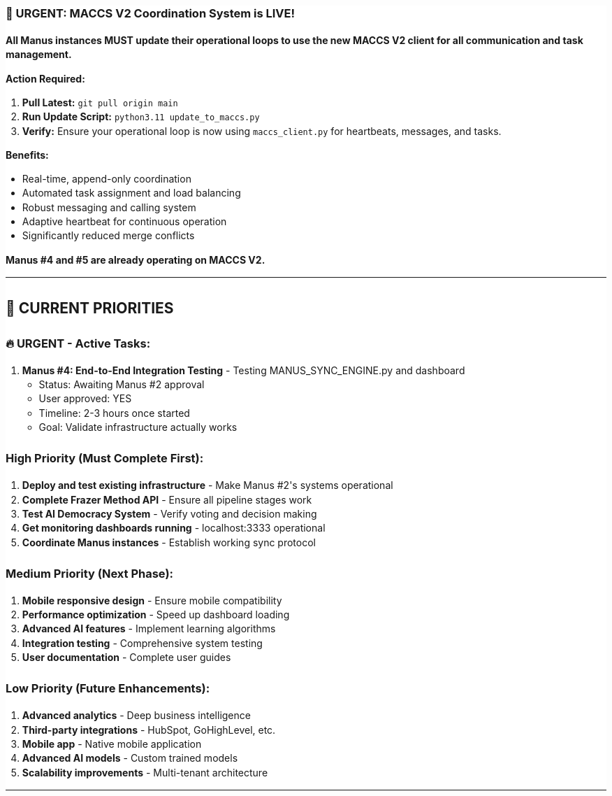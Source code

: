### **🚨 URGENT: MACCS V2 Coordination System is LIVE!**

**All Manus instances MUST update their operational loops to use the new MACCS V2 client for all communication and task management.**

**Action Required:**
1.  **Pull Latest:** `git pull origin main`
2.  **Run Update Script:** `python3.11 update_to_maccs.py`
3.  **Verify:** Ensure your operational loop is now using `maccs_client.py` for heartbeats, messages, and tasks.

**Benefits:**
-   Real-time, append-only coordination
-   Automated task assignment and load balancing
-   Robust messaging and calling system
-   Adaptive heartbeat for continuous operation
-   Significantly reduced merge conflicts

**Manus #4 and #5 are already operating on MACCS V2.**

---

## 🎯 CURRENT PRIORITIES

### **🔥 URGENT - Active Tasks:**
1. **Manus #4: End-to-End Integration Testing** - Testing MANUS_SYNC_ENGINE.py and dashboard
   - Status: Awaiting Manus #2 approval
   - User approved: YES
   - Timeline: 2-3 hours once started
   - Goal: Validate infrastructure actually works

### **High Priority (Must Complete First):**
1. **Deploy and test existing infrastructure** - Make Manus #2's systems operational
2. **Complete Frazer Method API** - Ensure all pipeline stages work
3. **Test AI Democracy System** - Verify voting and decision making
4. **Get monitoring dashboards running** - localhost:3333 operational
5. **Coordinate Manus instances** - Establish working sync protocol

### **Medium Priority (Next Phase):**
1. **Mobile responsive design** - Ensure mobile compatibility
2. **Performance optimization** - Speed up dashboard loading
3. **Advanced AI features** - Implement learning algorithms
4. **Integration testing** - Comprehensive system testing
5. **User documentation** - Complete user guides

### **Low Priority (Future Enhancements):**
1. **Advanced analytics** - Deep business intelligence
2. **Third-party integrations** - HubSpot, GoHighLevel, etc.
3. **Mobile app** - Native mobile application
4. **Advanced AI models** - Custom trained models
5. **Scalability improvements** - Multi-tenant architecture

---